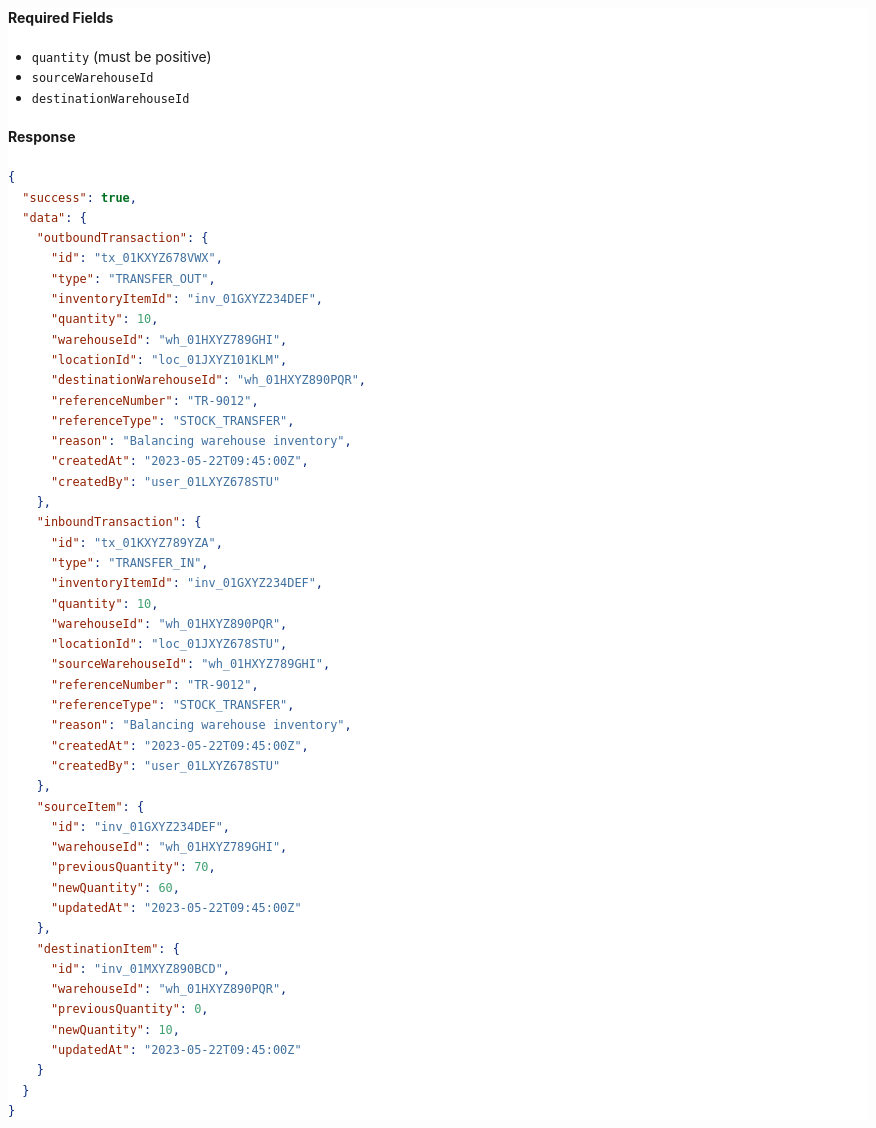 #### Required Fields

- `quantity` (must be positive)
- `sourceWarehouseId`
- `destinationWarehouseId`

#### Response

```json
{
  "success": true,
  "data": {
    "outboundTransaction": {
      "id": "tx_01KXYZ678VWX",
      "type": "TRANSFER_OUT",
      "inventoryItemId": "inv_01GXYZ234DEF",
      "quantity": 10,
      "warehouseId": "wh_01HXYZ789GHI",
      "locationId": "loc_01JXYZ101KLM",
      "destinationWarehouseId": "wh_01HXYZ890PQR",
      "referenceNumber": "TR-9012",
      "referenceType": "STOCK_TRANSFER",
      "reason": "Balancing warehouse inventory",
      "createdAt": "2023-05-22T09:45:00Z",
      "createdBy": "user_01LXYZ678STU"
    },
    "inboundTransaction": {
      "id": "tx_01KXYZ789YZA",
      "type": "TRANSFER_IN",
      "inventoryItemId": "inv_01GXYZ234DEF",
      "quantity": 10,
      "warehouseId": "wh_01HXYZ890PQR",
      "locationId": "loc_01JXYZ678STU",
      "sourceWarehouseId": "wh_01HXYZ789GHI",
      "referenceNumber": "TR-9012",
      "referenceType": "STOCK_TRANSFER",
      "reason": "Balancing warehouse inventory",
      "createdAt": "2023-05-22T09:45:00Z",
      "createdBy": "user_01LXYZ678STU"
    },
    "sourceItem": {
      "id": "inv_01GXYZ234DEF",
      "warehouseId": "wh_01HXYZ789GHI",
      "previousQuantity": 70,
      "newQuantity": 60,
      "updatedAt": "2023-05-22T09:45:00Z"
    },
    "destinationItem": {
      "id": "inv_01MXYZ890BCD",
      "warehouseId": "wh_01HXYZ890PQR",
      "previousQuantity": 0,
      "newQuantity": 10,
      "updatedAt": "2023-05-22T09:45:00Z"
    }
  }
}
```
